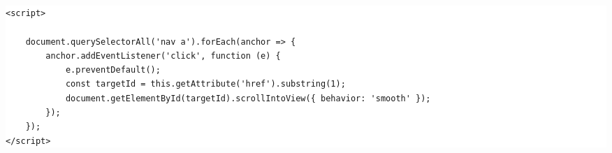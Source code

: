     <script>
        
        document.querySelectorAll('nav a').forEach(anchor => {
            anchor.addEventListener('click', function (e) {
                e.preventDefault();
                const targetId = this.getAttribute('href').substring(1);
                document.getElementById(targetId).scrollIntoView({ behavior: 'smooth' });
            });
        });
    </script>

</body>

</html>
